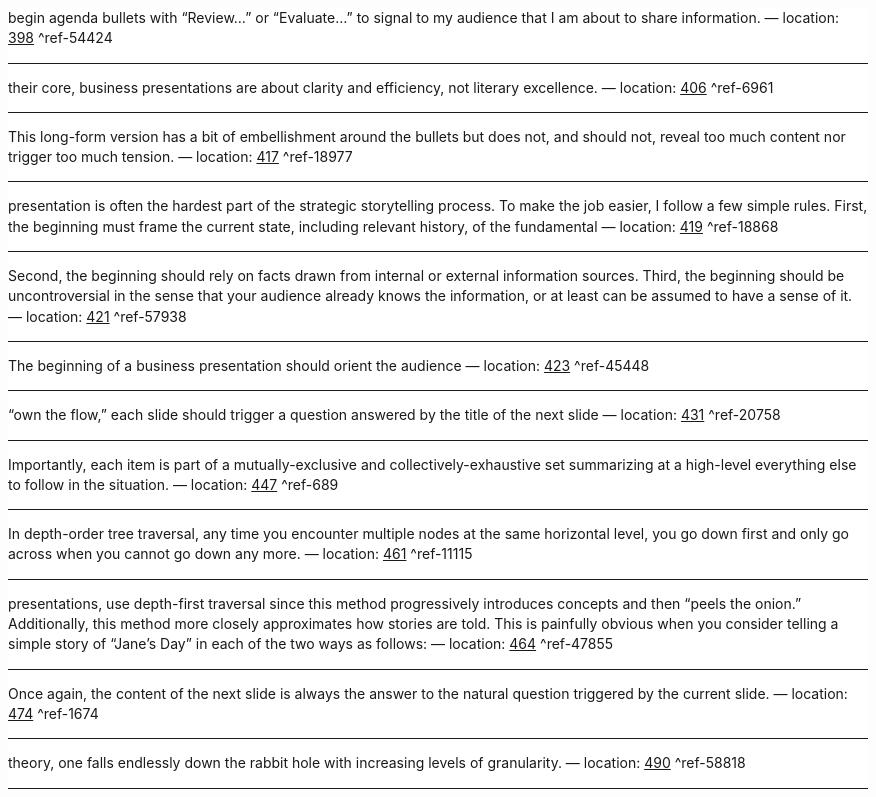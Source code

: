 begin agenda bullets with “Review…” or “Evaluate…” to signal to my audience that I am about to share information. — location: [398](kindle://book?action=open&asin=B00PWE81VE&location=398) ^ref-54424

---
their core, business presentations are about clarity and efficiency, not literary excellence. — location: [406](kindle://book?action=open&asin=B00PWE81VE&location=406) ^ref-6961

---
This long-form version has a bit of embellishment around the bullets but does not, and should not, reveal too much content nor trigger too much tension. — location: [417](kindle://book?action=open&asin=B00PWE81VE&location=417) ^ref-18977

---
presentation is often the hardest part of the strategic storytelling process. To make the job easier, I follow a few simple rules. First, the beginning must frame the current state, including relevant history, of the fundamental — location: [419](kindle://book?action=open&asin=B00PWE81VE&location=419) ^ref-18868

---
Second, the beginning should rely on facts drawn from internal or external information sources. Third, the beginning should be uncontroversial in the sense that your audience already knows the information, or at least can be assumed to have a sense of it. — location: [421](kindle://book?action=open&asin=B00PWE81VE&location=421) ^ref-57938

---
The beginning of a business presentation should orient the audience — location: [423](kindle://book?action=open&asin=B00PWE81VE&location=423) ^ref-45448

---
“own the flow,” each slide should trigger a question answered by the title of the next slide — location: [431](kindle://book?action=open&asin=B00PWE81VE&location=431) ^ref-20758

---
Importantly, each item is part of a mutually-exclusive and collectively-exhaustive set summarizing at a high-level everything else to follow in the situation. — location: [447](kindle://book?action=open&asin=B00PWE81VE&location=447) ^ref-689

---
In depth-order tree traversal, any time you encounter multiple nodes at the same horizontal level, you go down first and only go across when you cannot go down any more. — location: [461](kindle://book?action=open&asin=B00PWE81VE&location=461) ^ref-11115

---
presentations, use depth-first traversal since this method progressively introduces concepts and then “peels the onion.” Additionally, this method more closely approximates how stories are told. This is painfully obvious when you consider telling a simple story of “Jane’s Day” in each of the two ways as follows: — location: [464](kindle://book?action=open&asin=B00PWE81VE&location=464) ^ref-47855

---
Once again, the content of the next slide is always the answer to the natural question triggered by the current slide. — location: [474](kindle://book?action=open&asin=B00PWE81VE&location=474) ^ref-1674

---
theory, one falls endlessly down the rabbit hole with increasing levels of granularity. — location: [490](kindle://book?action=open&asin=B00PWE81VE&location=490) ^ref-58818

---